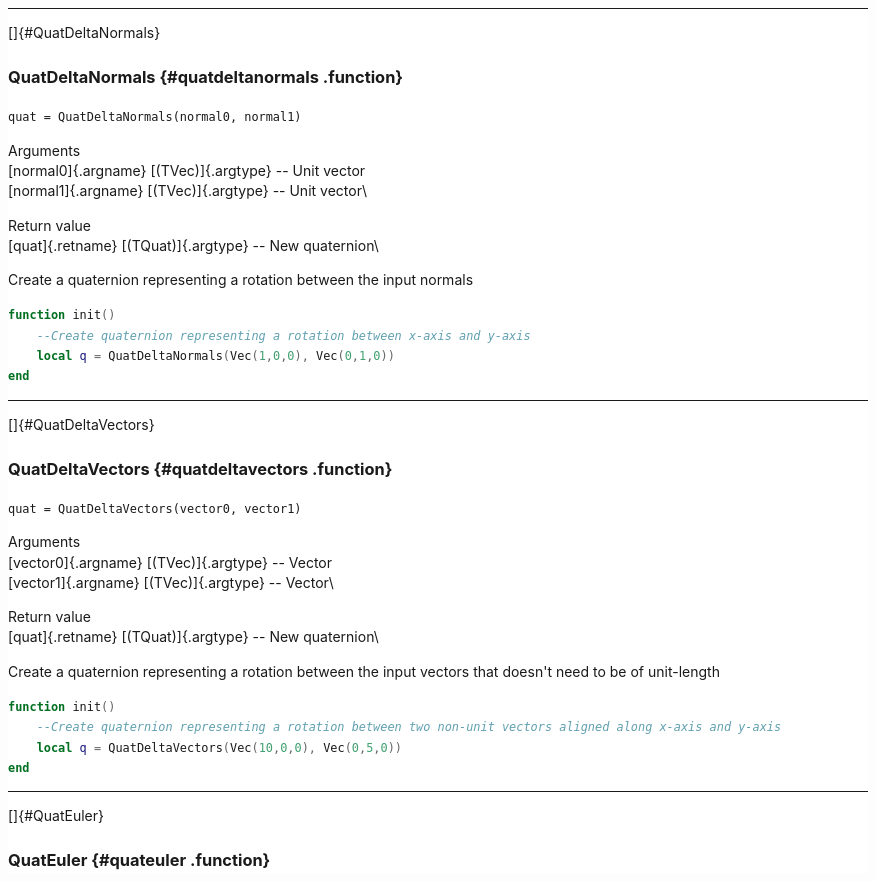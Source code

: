 ------------------------------------------------------------------------

[]{#QuatDeltaNormals}

### QuatDeltaNormals {#quatdeltanormals .function}

``` funcdef
quat = QuatDeltaNormals(normal0, normal1)
```

Arguments\
[normal0]{.argname} [(TVec)]{.argtype} -- Unit vector\
[normal1]{.argname} [(TVec)]{.argtype} -- Unit vector\

Return value\
[quat]{.retname} [(TQuat)]{.argtype} -- New quaternion\

Create a quaternion representing a rotation between the input normals

```lua
function init()
    --Create quaternion representing a rotation between x-axis and y-axis
    local q = QuatDeltaNormals(Vec(1,0,0), Vec(0,1,0))
end
```

------------------------------------------------------------------------

[]{#QuatDeltaVectors}

### QuatDeltaVectors {#quatdeltavectors .function}

``` funcdef
quat = QuatDeltaVectors(vector0, vector1)
```

Arguments\
[vector0]{.argname} [(TVec)]{.argtype} -- Vector\
[vector1]{.argname} [(TVec)]{.argtype} -- Vector\

Return value\
[quat]{.retname} [(TQuat)]{.argtype} -- New quaternion\

Create a quaternion representing a rotation between the input vectors
that doesn\'t need to be of unit-length

```lua
function init()
    --Create quaternion representing a rotation between two non-unit vectors aligned along x-axis and y-axis
    local q = QuatDeltaVectors(Vec(10,0,0), Vec(0,5,0))
end
```

------------------------------------------------------------------------

[]{#QuatEuler}

### QuatEuler {#quateuler .function}
